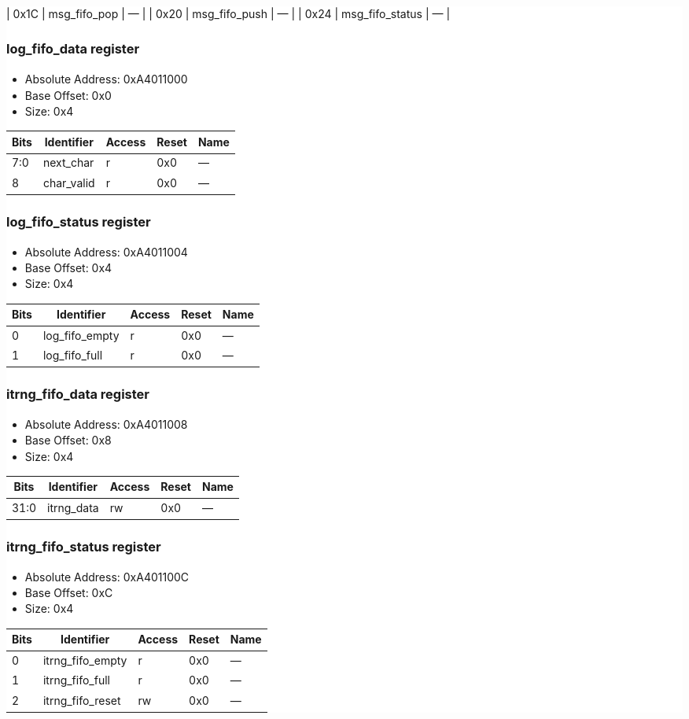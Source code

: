 | 0x1C |   msg_fifo_pop  |  — |
| 0x20 |  msg_fifo_push  |  — |
| 0x24 | msg_fifo_status |  — |

### log_fifo_data register

- Absolute Address: 0xA4011000
- Base Offset: 0x0
- Size: 0x4

|Bits|Identifier|Access|Reset|Name|
|----|----------|------|-----|----|
| 7:0| next_char|   r  | 0x0 |  — |
|  8 |char_valid|   r  | 0x0 |  — |

### log_fifo_status register

- Absolute Address: 0xA4011004
- Base Offset: 0x4
- Size: 0x4

|Bits|  Identifier  |Access|Reset|Name|
|----|--------------|------|-----|----|
|  0 |log_fifo_empty|   r  | 0x0 |  — |
|  1 | log_fifo_full|   r  | 0x0 |  — |

### itrng_fifo_data register

- Absolute Address: 0xA4011008
- Base Offset: 0x8
- Size: 0x4

|Bits|Identifier|Access|Reset|Name|
|----|----------|------|-----|----|
|31:0|itrng_data|  rw  | 0x0 |  — |

### itrng_fifo_status register

- Absolute Address: 0xA401100C
- Base Offset: 0xC
- Size: 0x4

|Bits|   Identifier   |Access|Reset|Name|
|----|----------------|------|-----|----|
|  0 |itrng_fifo_empty|   r  | 0x0 |  — |
|  1 | itrng_fifo_full|   r  | 0x0 |  — |
|  2 |itrng_fifo_reset|  rw  | 0x0 |  — |
